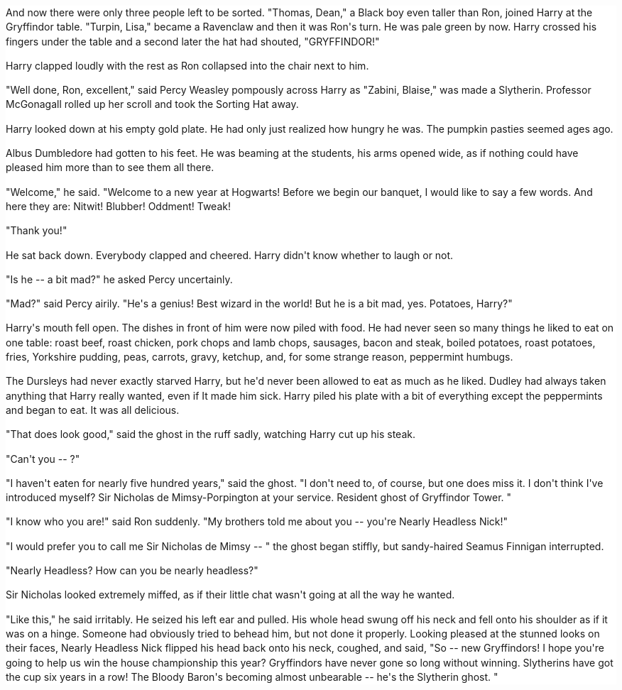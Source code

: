 And now there were only three people left to be sorted. "Thomas, Dean," a Black boy even taller than Ron, joined Harry at the Gryffindor table. "Turpin, Lisa," became a Ravenclaw and then it was Ron's turn. He was pale green by now. Harry crossed his fingers under the table and a second later the hat had shouted, "GRYFFINDOR!"

Harry clapped loudly with the rest as Ron collapsed into the chair next to him. 

"Well done, Ron, excellent," said Percy Weasley pompously across Harry as "Zabini, Blaise," was made a Slytherin. Professor McGonagall rolled up her scroll and took the Sorting Hat away. 

Harry looked down at his empty gold plate. He had only just realized how hungry he was. The pumpkin pasties seemed ages ago. 

Albus Dumbledore had gotten to his feet. He was beaming at the students, his arms opened wide, as if nothing could have pleased him more than to see them all there. 

"Welcome," he said. "Welcome to a new year at Hogwarts! Before we begin our banquet, I would like to say a few words. And here they are: Nitwit! Blubber! Oddment! Tweak!

"Thank you!"

He sat back down. Everybody clapped and cheered. Harry didn't know whether to laugh or not. 

"Is he -- a bit mad?" he asked Percy uncertainly. 

"Mad?" said Percy airily. "He's a genius! Best wizard in the world! But he is a bit mad, yes. Potatoes, Harry?"

Harry's mouth fell open. The dishes in front of him were now piled with food. He had never seen so many things he liked to eat on one table: roast beef, roast chicken, pork chops and lamb chops, sausages, bacon and steak, boiled potatoes, roast potatoes, fries, Yorkshire pudding, peas, carrots, gravy, ketchup, and, for some strange reason, peppermint humbugs. 

The Dursleys had never exactly starved Harry, but he'd never been allowed to eat as much as he liked. Dudley had always taken anything that Harry really wanted, even if It made him sick. Harry piled his plate with a bit of everything except the peppermints and began to eat. It was all delicious. 

"That does look good," said the ghost in the ruff sadly, watching Harry cut up his steak. 

"Can't you -- ?"

"I haven't eaten for nearly five hundred years," said the ghost. "I don't need to, of course, but one does miss it. I don't think I've introduced myself? Sir Nicholas de Mimsy-Porpington at your service. Resident ghost of Gryffindor Tower. "

"I know who you are!" said Ron suddenly. "My brothers told me about you -- you're Nearly Headless Nick!"

"I would prefer you to call me Sir Nicholas de Mimsy -- " the ghost began stiffly, but sandy-haired Seamus Finnigan interrupted. 

"Nearly Headless? How can you be nearly headless?"

Sir Nicholas looked extremely miffed, as if their little chat wasn't going at all the way he wanted. 

"Like this," he said irritably. He seized his left ear and pulled. His whole head swung off his neck and fell onto his shoulder as if it was on a hinge. Someone had obviously tried to behead him, but not done it properly. Looking pleased at the stunned looks on their faces, Nearly Headless Nick flipped his head back onto his neck, coughed, and said, "So -- new Gryffindors! I hope you're going to help us win the house championship this year? Gryffindors have never gone so long without winning. Slytherins have got the cup six years in a row! The Bloody Baron's becoming almost unbearable -- he's the Slytherin ghost. "
